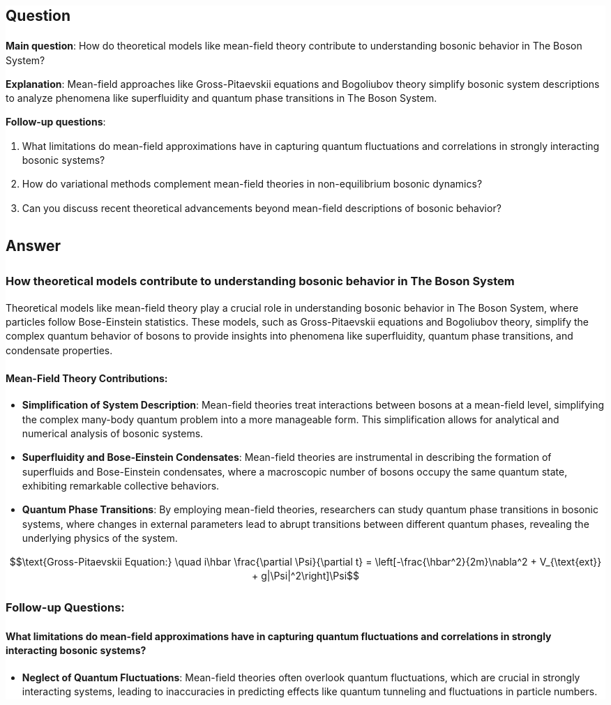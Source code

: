 ## Question
**Main question**: How do theoretical models like mean-field theory contribute to understanding bosonic behavior in The Boson System?

**Explanation**: Mean-field approaches like Gross-Pitaevskii equations and Bogoliubov theory simplify bosonic system descriptions to analyze phenomena like superfluidity and quantum phase transitions in The Boson System.

**Follow-up questions**:

1. What limitations do mean-field approximations have in capturing quantum fluctuations and correlations in strongly interacting bosonic systems?

2. How do variational methods complement mean-field theories in non-equilibrium bosonic dynamics?

3. Can you discuss recent theoretical advancements beyond mean-field descriptions of bosonic behavior?





## Answer

### How theoretical models contribute to understanding bosonic behavior in The Boson System

Theoretical models like mean-field theory play a crucial role in understanding bosonic behavior in The Boson System, where particles follow Bose-Einstein statistics. These models, such as Gross-Pitaevskii equations and Bogoliubov theory, simplify the complex quantum behavior of bosons to provide insights into phenomena like superfluidity, quantum phase transitions, and condensate properties.

#### Mean-Field Theory Contributions:
- **Simplification of System Description**: Mean-field theories treat interactions between bosons at a mean-field level, simplifying the complex many-body quantum problem into a more manageable form. This simplification allows for analytical and numerical analysis of bosonic systems.
  
- **Superfluidity and Bose-Einstein Condensates**: Mean-field theories are instrumental in describing the formation of superfluids and Bose-Einstein condensates, where a macroscopic number of bosons occupy the same quantum state, exhibiting remarkable collective behaviors.

- **Quantum Phase Transitions**: By employing mean-field theories, researchers can study quantum phase transitions in bosonic systems, where changes in external parameters lead to abrupt transitions between different quantum phases, revealing the underlying physics of the system.

$$\text{Gross-Pitaevskii Equation:} \quad i\hbar \frac{\partial \Psi}{\partial t} = \left[-\frac{\hbar^2}{2m}\nabla^2 + V_{\text{ext}} + g|\Psi|^2\right]\Psi$$

### Follow-up Questions:

#### What limitations do mean-field approximations have in capturing quantum fluctuations and correlations in strongly interacting bosonic systems?
- **Neglect of Quantum Fluctuations**: Mean-field theories often overlook quantum fluctuations, which are crucial in strongly interacting systems, leading to inaccuracies in predicting effects like quantum tunneling and fluctuations in particle numbers.
  